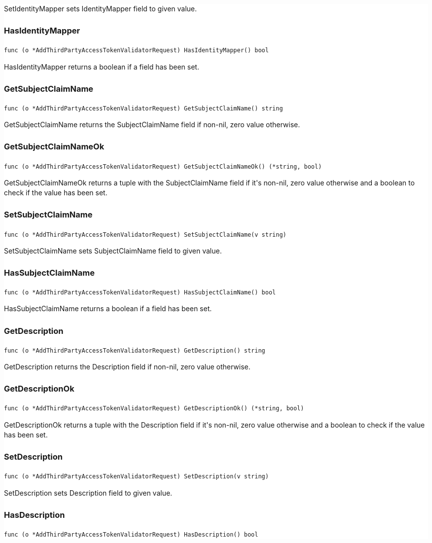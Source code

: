 SetIdentityMapper sets IdentityMapper field to given value.

### HasIdentityMapper

`func (o *AddThirdPartyAccessTokenValidatorRequest) HasIdentityMapper() bool`

HasIdentityMapper returns a boolean if a field has been set.

### GetSubjectClaimName

`func (o *AddThirdPartyAccessTokenValidatorRequest) GetSubjectClaimName() string`

GetSubjectClaimName returns the SubjectClaimName field if non-nil, zero value otherwise.

### GetSubjectClaimNameOk

`func (o *AddThirdPartyAccessTokenValidatorRequest) GetSubjectClaimNameOk() (*string, bool)`

GetSubjectClaimNameOk returns a tuple with the SubjectClaimName field if it's non-nil, zero value otherwise
and a boolean to check if the value has been set.

### SetSubjectClaimName

`func (o *AddThirdPartyAccessTokenValidatorRequest) SetSubjectClaimName(v string)`

SetSubjectClaimName sets SubjectClaimName field to given value.

### HasSubjectClaimName

`func (o *AddThirdPartyAccessTokenValidatorRequest) HasSubjectClaimName() bool`

HasSubjectClaimName returns a boolean if a field has been set.

### GetDescription

`func (o *AddThirdPartyAccessTokenValidatorRequest) GetDescription() string`

GetDescription returns the Description field if non-nil, zero value otherwise.

### GetDescriptionOk

`func (o *AddThirdPartyAccessTokenValidatorRequest) GetDescriptionOk() (*string, bool)`

GetDescriptionOk returns a tuple with the Description field if it's non-nil, zero value otherwise
and a boolean to check if the value has been set.

### SetDescription

`func (o *AddThirdPartyAccessTokenValidatorRequest) SetDescription(v string)`

SetDescription sets Description field to given value.

### HasDescription

`func (o *AddThirdPartyAccessTokenValidatorRequest) HasDescription() bool`

